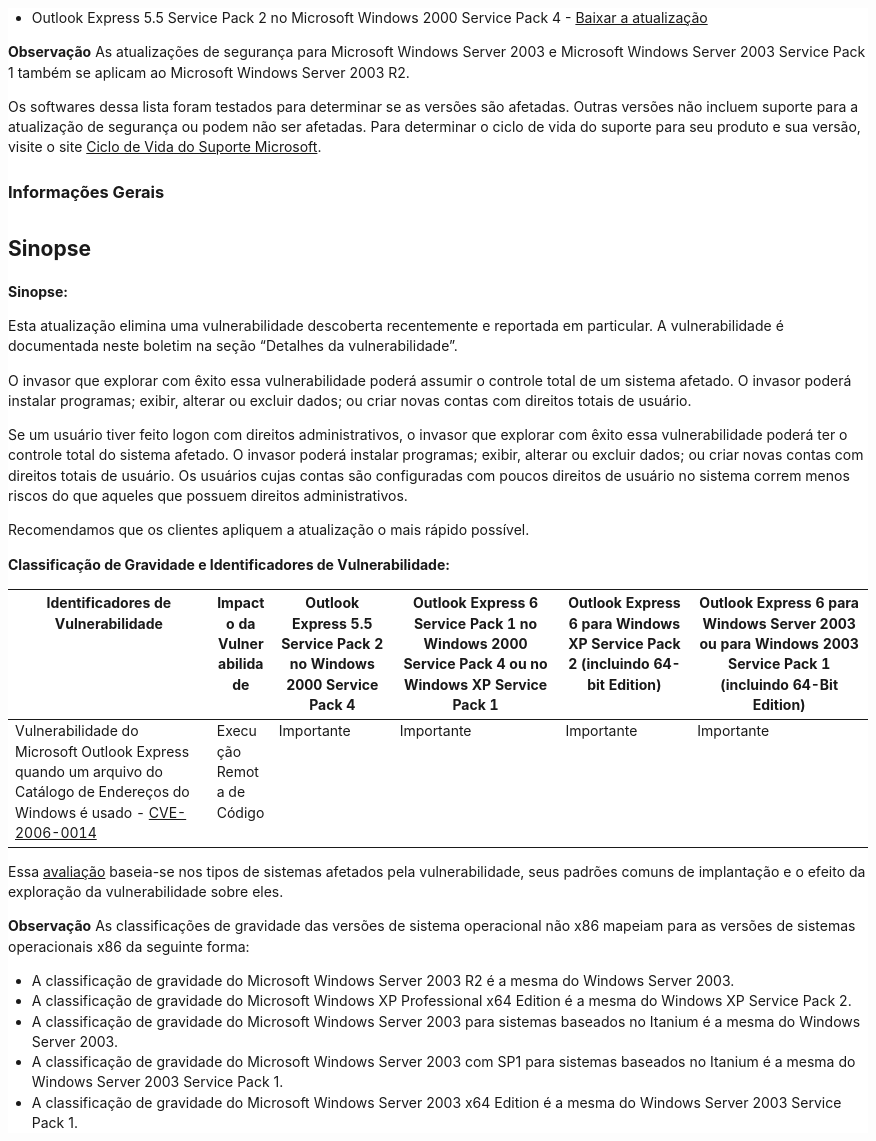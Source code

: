 -   Outlook Express 5.5 Service Pack 2 no Microsoft Windows 2000 Service Pack 4 - [Baixar a atualização](http://www.microsoft.com/downloads/details.aspx?familyid=e61a3d64-14fd-4976-bb03-c31ca6ee61e2)

**Observação** As atualizações de segurança para Microsoft Windows Server 2003 e Microsoft Windows Server 2003 Service Pack 1 também se aplicam ao Microsoft Windows Server 2003 R2.

Os softwares dessa lista foram testados para determinar se as versões são afetadas. Outras versões não incluem suporte para a atualização de segurança ou podem não ser afetadas. Para determinar o ciclo de vida do suporte para seu produto e sua versão, visite o site [Ciclo de Vida do Suporte Microsoft](http://go.microsoft.com/fwlink/?linkid=21742).

### Informações Gerais

Sinopse
-------


**Sinopse:**

Esta atualização elimina uma vulnerabilidade descoberta recentemente e reportada em particular. A vulnerabilidade é documentada neste boletim na seção “Detalhes da vulnerabilidade”.

O invasor que explorar com êxito essa vulnerabilidade poderá assumir o controle total de um sistema afetado. O invasor poderá instalar programas; exibir, alterar ou excluir dados; ou criar novas contas com direitos totais de usuário.

Se um usuário tiver feito logon com direitos administrativos, o invasor que explorar com êxito essa vulnerabilidade poderá ter o controle total do sistema afetado. O invasor poderá instalar programas; exibir, alterar ou excluir dados; ou criar novas contas com direitos totais de usuário. Os usuários cujas contas são configuradas com poucos direitos de usuário no sistema correm menos riscos do que aqueles que possuem direitos administrativos.

Recomendamos que os clientes apliquem a atualização o mais rápido possível.

**Classificação de Gravidade e Identificadores de Vulnerabilidade:**

| Identificadores de Vulnerabilidade                                                                                                                                                            | Impacto da Vulnerabilidade | Outlook Express 5.5 Service Pack 2 no Windows 2000 Service Pack 4 | Outlook Express 6 Service Pack 1 no Windows 2000 Service Pack 4 ou no Windows XP Service Pack 1 | Outlook Express 6 para Windows XP Service Pack 2 (incluindo 64-bit Edition) | Outlook Express 6 para Windows Server 2003 ou para Windows 2003 Service Pack 1 (incluindo 64-Bit Edition) |
|-----------------------------------------------------------------------------------------------------------------------------------------------------------------------------------------------|----------------------------|-------------------------------------------------------------------|-------------------------------------------------------------------------------------------------|-----------------------------------------------------------------------------|-----------------------------------------------------------------------------------------------------------|
| Vulnerabilidade do Microsoft Outlook Express quando um arquivo do Catálogo de Endereços do Windows é usado - [CVE-2006-0014](http://www.cve.mitre.org/cgi-bin/cvename.cgi?name=cve-2006-0014) | Execução Remota de Código  | Importante                                                        | Importante                                                                                      | Importante                                                                  | Importante                                                                                                |

Essa [avaliação](http://go.microsoft.com/fwlink/?linkid=21140) baseia-se nos tipos de sistemas afetados pela vulnerabilidade, seus padrões comuns de implantação e o efeito da exploração da vulnerabilidade sobre eles.

**Observação** As classificações de gravidade das versões de sistema operacional não x86 mapeiam para as versões de sistemas operacionais x86 da seguinte forma:

-   A classificação de gravidade do Microsoft Windows Server 2003 R2 é a mesma do Windows Server 2003.
-   A classificação de gravidade do Microsoft Windows XP Professional x64 Edition é a mesma do Windows XP Service Pack 2.
-   A classificação de gravidade do Microsoft Windows Server 2003 para sistemas baseados no Itanium é a mesma do Windows Server 2003.
-   A classificação de gravidade do Microsoft Windows Server 2003 com SP1 para sistemas baseados no Itanium é a mesma do Windows Server 2003 Service Pack 1.
-   A classificação de gravidade do Microsoft Windows Server 2003 x64 Edition é a mesma do Windows Server 2003 Service Pack 1.
